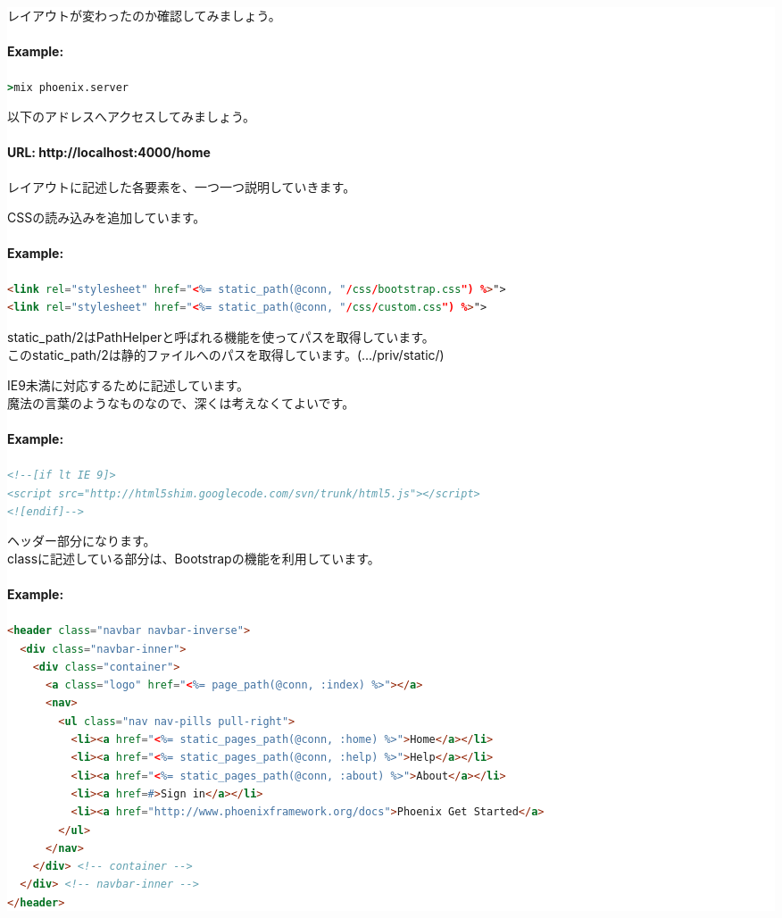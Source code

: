レイアウトが変わったのか確認してみましょう。  

#### Example:

```cmd
>mix phoenix.server
```

以下のアドレスへアクセスしてみましょう。  

#### URL: http://localhost:4000/home

レイアウトに記述した各要素を、一つ一つ説明していきます。  

CSSの読み込みを追加しています。  

#### Example:

```html
<link rel="stylesheet" href="<%= static_path(@conn, "/css/bootstrap.css") %>">
<link rel="stylesheet" href="<%= static_path(@conn, "/css/custom.css") %>">
```

static_path/2はPathHelperと呼ばれる機能を使ってパスを取得しています。  
このstatic_path/2は静的ファイルへのパスを取得しています。(.../priv/static/)  

IE9未満に対応するために記述しています。  
魔法の言葉のようなものなので、深くは考えなくてよいです。  

#### Example:

```html
<!--[if lt IE 9]>
<script src="http://html5shim.googlecode.com/svn/trunk/html5.js"></script>
<![endif]-->
```

ヘッダー部分になります。  
classに記述している部分は、Bootstrapの機能を利用しています。  

#### Example:

```html
<header class="navbar navbar-inverse">
  <div class="navbar-inner">
    <div class="container">
      <a class="logo" href="<%= page_path(@conn, :index) %>"></a>
      <nav>
        <ul class="nav nav-pills pull-right">
          <li><a href="<%= static_pages_path(@conn, :home) %>">Home</a></li>
          <li><a href="<%= static_pages_path(@conn, :help) %>">Help</a></li>
          <li><a href="<%= static_pages_path(@conn, :about) %>">About</a></li>
          <li><a href=#>Sign in</a></li>
          <li><a href="http://www.phoenixframework.org/docs">Phoenix Get Started</a>
        </ul>
      </nav>
    </div> <!-- container -->
  </div> <!-- navbar-inner -->
</header>
```
